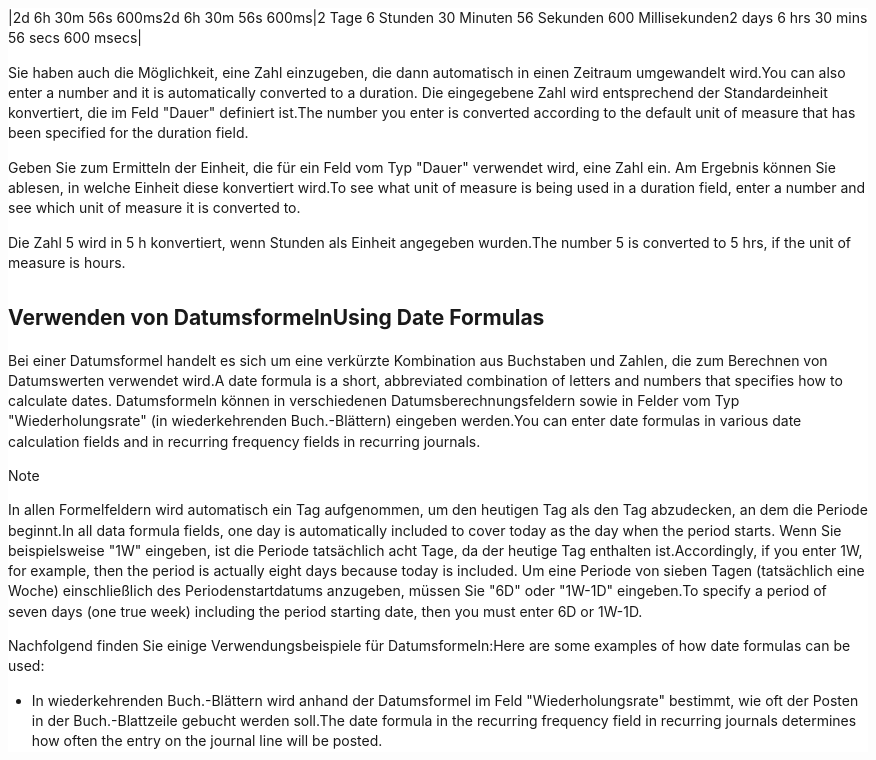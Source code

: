 |<span data-ttu-id="4aafd-240">2d 6h 30m 56s 600ms</span><span class="sxs-lookup"><span data-stu-id="4aafd-240">2d 6h 30m 56s 600ms</span></span>|<span data-ttu-id="4aafd-241">2 Tage 6 Stunden 30 Minuten 56 Sekunden 600 Millisekunden</span><span class="sxs-lookup"><span data-stu-id="4aafd-241">2 days 6 hrs 30 mins 56 secs 600 msecs</span></span>|  

 <span data-ttu-id="4aafd-242">Sie haben auch die Möglichkeit, eine Zahl einzugeben, die dann automatisch in einen Zeitraum umgewandelt wird.</span><span class="sxs-lookup"><span data-stu-id="4aafd-242">You can also enter a number and it is automatically converted to a duration.</span></span> <span data-ttu-id="4aafd-243">Die eingegebene Zahl wird entsprechend der Standardeinheit konvertiert, die im Feld "Dauer" definiert ist.</span><span class="sxs-lookup"><span data-stu-id="4aafd-243">The number you enter is converted according to the default unit of measure that has been specified for the duration field.</span></span>  

 <span data-ttu-id="4aafd-244">Geben Sie zum Ermitteln der Einheit, die für ein Feld vom Typ "Dauer" verwendet wird, eine Zahl ein. Am Ergebnis können Sie ablesen, in welche Einheit diese konvertiert wird.</span><span class="sxs-lookup"><span data-stu-id="4aafd-244">To see what unit of measure is being used in a duration field, enter a number and see which unit of measure it is converted to.</span></span>  

 <span data-ttu-id="4aafd-245">Die Zahl 5 wird in 5 h konvertiert, wenn Stunden als Einheit angegeben wurden.</span><span class="sxs-lookup"><span data-stu-id="4aafd-245">The number 5 is converted to 5 hrs, if the unit of measure is hours.</span></span>  



## <a name="using-date-formulas"></a><span data-ttu-id="4aafd-246">Verwenden von Datumsformeln</span><span class="sxs-lookup"><span data-stu-id="4aafd-246">Using Date Formulas</span></span>  
 <span data-ttu-id="4aafd-247">Bei einer Datumsformel handelt es sich um eine verkürzte Kombination aus Buchstaben und Zahlen, die zum Berechnen von Datumswerten verwendet wird.</span><span class="sxs-lookup"><span data-stu-id="4aafd-247">A date formula is a short, abbreviated combination of letters and numbers that specifies how to calculate dates.</span></span> <span data-ttu-id="4aafd-248">Datumsformeln können in verschiedenen Datumsberechnungsfeldern sowie in Felder vom Typ "Wiederholungsrate" (in wiederkehrenden Buch.-Blättern) eingeben werden.</span><span class="sxs-lookup"><span data-stu-id="4aafd-248">You can enter date formulas in various date calculation fields and in recurring frequency fields in recurring journals.</span></span>  

> [!NOTE]  
>  <span data-ttu-id="4aafd-249">In allen Formelfeldern wird automatisch ein Tag aufgenommen, um den heutigen Tag als den Tag abzudecken, an dem die Periode beginnt.</span><span class="sxs-lookup"><span data-stu-id="4aafd-249">In all data formula fields, one day is automatically included to cover today as the day when the period starts.</span></span> <span data-ttu-id="4aafd-250">Wenn Sie beispielsweise "1W" eingeben, ist die Periode tatsächlich acht Tage, da der heutige Tag enthalten ist.</span><span class="sxs-lookup"><span data-stu-id="4aafd-250">Accordingly, if you enter 1W, for example, then the period is actually eight days because today is included.</span></span> <span data-ttu-id="4aafd-251">Um eine Periode von sieben Tagen (tatsächlich eine Woche) einschließlich des Periodenstartdatums anzugeben, müssen Sie "6D" oder "1W-1D" eingeben.</span><span class="sxs-lookup"><span data-stu-id="4aafd-251">To specify a period of seven days (one true week) including the period starting date, then you must enter 6D or 1W-1D.</span></span>  

 <span data-ttu-id="4aafd-252">Nachfolgend finden Sie einige Verwendungsbeispiele für Datumsformeln:</span><span class="sxs-lookup"><span data-stu-id="4aafd-252">Here are some examples of how date formulas can be used:</span></span>  

-   <span data-ttu-id="4aafd-253">In wiederkehrenden Buch.-Blättern wird anhand der Datumsformel im Feld "Wiederholungsrate" bestimmt, wie oft der Posten in der Buch.-Blattzeile gebucht werden soll.</span><span class="sxs-lookup"><span data-stu-id="4aafd-253">The date formula in the recurring frequency field in recurring journals determines how often the entry on the journal line will be posted.</span></span>  
